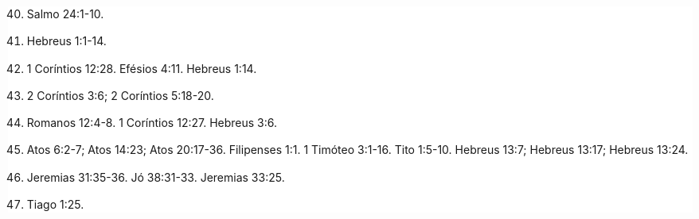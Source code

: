 40. Salmo 24:1-10.

41. Hebreus 1:1-14.

42. 1 Coríntios 12:28. Efésios 4:11. Hebreus 1:14.

43. 2 Coríntios 3:6; 2 Coríntios 5:18-20.

44. Romanos 12:4-8. 1 Coríntios 12:27. Hebreus 3:6.

45. Atos 6:2-7; Atos 14:23; Atos 20:17-36. Filipenses 1:1. 1 Timóteo 3:1-16. Tito 1:5-10. Hebreus 13:7; Hebreus 13:17; Hebreus 13:24.

46. Jeremias 31:35-36. Jó 38:31-33. Jeremias 33:25.

47. Tiago 1:25.